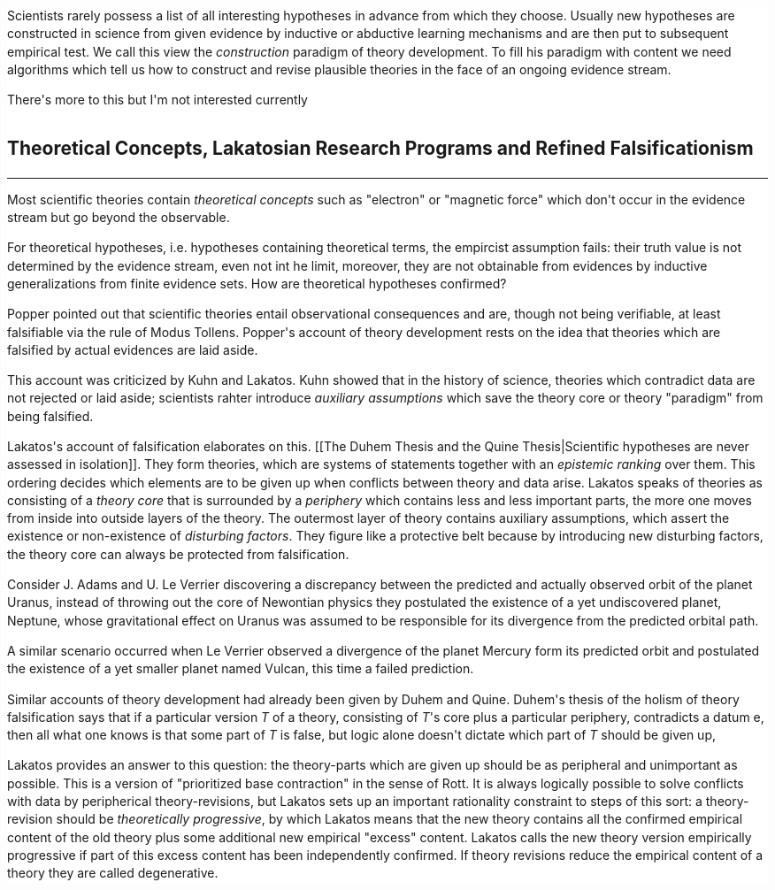 Scientists rarely possess a list of all interesting hypotheses in advance from which they choose. Usually new hypotheses are constructed in science from given evidence by inductive or abductive learning mechanisms and are then put to subsequent empirical test. We call this view the *construction* paradigm of theory development. To fill his paradigm with content we need algorithms which tell us how to construct and revise plausible theories in the face of an ongoing evidence stream.

There's more to this but I'm not interested currently

## Theoretical Concepts, Lakatosian Research Programs and Refined Falsificationism
---
Most scientific theories contain *theoretical concepts* such as "electron" or "magnetic force" which don't occur in the evidence stream but go beyond the observable.

For theoretical hypotheses, i.e. hypotheses containing theoretical terms, the empircist assumption fails: their truth value is not determined by the evidence stream, even not int he limit, moreover, they are not obtainable from evidences by inductive generalizations from finite evidence sets. How are theoretical hypotheses confirmed?

Popper pointed out that scientific theories entail observational consequences and are, though not being verifiable, at least falsifiable via the rule of Modus Tollens. Popper's account of theory development rests on the idea that theories which are falsified by actual evidences are laid aside.

This account was criticized by Kuhn and Lakatos. Kuhn showed that in the history of science, theories which contradict data are not rejected or laid aside; scientists rahter introduce *auxiliary assumptions* which save the theory core or theory "paradigm" from being falsified.

Lakatos's account of falsification elaborates on this. [[The Duhem Thesis and the Quine Thesis|Scientific hypotheses are never assessed in isolation]].  They form theories, which are systems of statements together with an *epistemic ranking* over them. This ordering decides which elements are to be given up when conflicts between theory and data arise. Lakatos speaks of theories as consisting of a *theory core* that is surrounded by a *periphery* which contains less and less important parts, the more one moves from inside into outside layers of the theory. The outermost layer of theory contains auxiliary assumptions, which assert the existence or non-existence of *disturbing factors*. They figure like a protective belt because by introducing new disturbing factors, the theory core can always be protected from falsification.

Consider J. Adams and U. Le Verrier discovering a discrepancy between the predicted and actually observed orbit of the planet Uranus, instead of throwing out the core of Newontian physics they postulated the existence of a yet undiscovered planet, Neptune, whose gravitational effect on Uranus was assumed to be responsible for its divergence from the predicted orbital path.

A similar scenario occurred when Le Verrier observed a divergence of the planet Mercury form its predicted orbit and postulated the existence of a yet smaller planet named Vulcan, this time a failed prediction.

Similar accounts of theory development had already been given by Duhem and Quine. Duhem's thesis of the holism of theory falsification says that if a particular version $T$ of a theory, consisting of $T$'s core plus a particular periphery, contradicts a datum e, then all what one knows is that some part of $T$ is false, but logic alone doesn't dictate which part of $T$ should be given up,

Lakatos provides an answer to this question: the theory-parts which are given up should be as peripheral and unimportant as possible. This is a version of "prioritized base contraction" in the sense of Rott. It is always logically possible to solve conflicts with data by peripherical theory-revisions, but Lakatos sets up an important rationality constraint to steps of this sort: a theory-revision should be *theoretically progressive*, by which Lakatos means that the new theory contains all the confirmed empirical content of the old theory plus some additional new empirical "excess" content. Lakatos calls the new theory version empirically progressive if part of this excess content has been independently confirmed. If theory revisions reduce the empirical content of a theory they are called degenerative.
